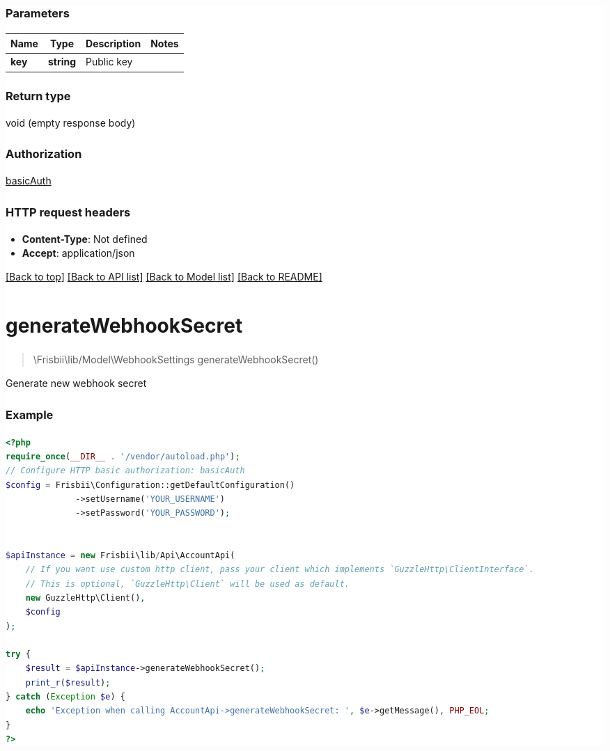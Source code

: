 ### Parameters

Name | Type | Description  | Notes
------------- | ------------- | ------------- | -------------
 **key** | **string**| Public key |

### Return type

void (empty response body)

### Authorization

[basicAuth](../../README.md#basicAuth)

### HTTP request headers

 - **Content-Type**: Not defined
 - **Accept**: application/json

[[Back to top]](#) [[Back to API list]](../../README.md#documentation-for-api-endpoints) [[Back to Model list]](../../README.md#documentation-for-models) [[Back to README]](../../README.md)

# **generateWebhookSecret**
> \Frisbii\lib/Model\WebhookSettings generateWebhookSecret()

Generate new webhook secret

### Example
```php
<?php
require_once(__DIR__ . '/vendor/autoload.php');
// Configure HTTP basic authorization: basicAuth
$config = Frisbii\Configuration::getDefaultConfiguration()
              ->setUsername('YOUR_USERNAME')
              ->setPassword('YOUR_PASSWORD');


$apiInstance = new Frisbii\lib/Api\AccountApi(
    // If you want use custom http client, pass your client which implements `GuzzleHttp\ClientInterface`.
    // This is optional, `GuzzleHttp\Client` will be used as default.
    new GuzzleHttp\Client(),
    $config
);

try {
    $result = $apiInstance->generateWebhookSecret();
    print_r($result);
} catch (Exception $e) {
    echo 'Exception when calling AccountApi->generateWebhookSecret: ', $e->getMessage(), PHP_EOL;
}
?>
```
